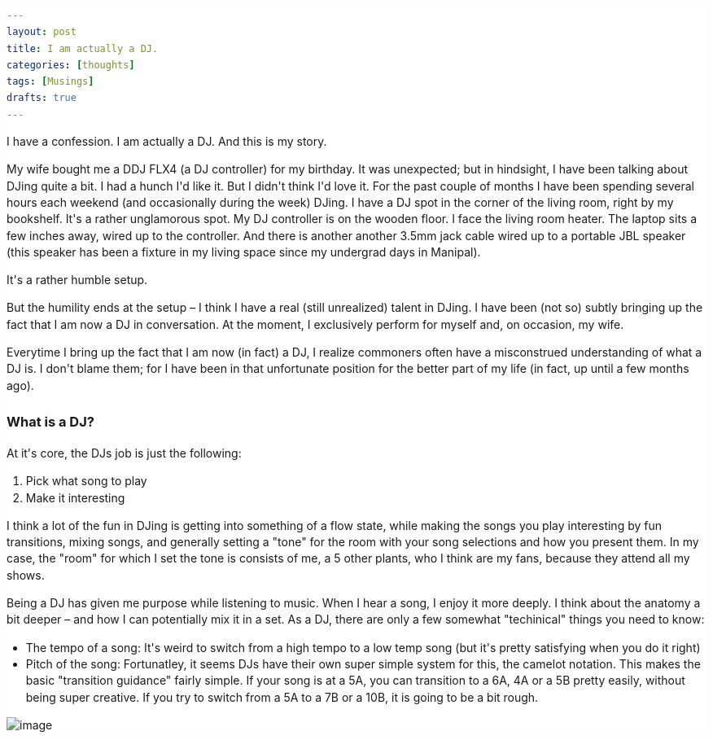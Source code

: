 ```yaml
---
layout: post
title: I am actually a DJ.
categories: [thoughts]
tags: [Musings]
drafts: true
---
```


I have a confession. I am actually a DJ. And this is my story.


My wife bought me a DDJ FLX4 (a DJ controller) for my birthday. It was unexpected; but in hindsight, I have been talking about DJing quite a bit. I had a hunch I'd like it. But I didn't think I'd love it. For the past couple of months I have been spending several hours each weekend (and occasionally during the week) DJing. I have a DJ spot in the corner of the living room, right by my bookshelf. It's a rather unglamorous spot. My DJ controller is on the wooden floor. I face the living room heater. The laptop sits a few inches away, wired up to the controller. And there is another another 3.5mm jack cable wired up to a portable JBL speaker (this speaker has been a fixture in my living space since my undergrad days in Manipal).

It's a rather humble setup. 

But the humility ends at the setup – I think I have a real (still unrealized) talent in DJing. I have been (not so) subtly bringing up the fact that I am now a DJ in conversation. At the moment, I exclusively perform for myself and, on occasion, my wife.

Everytime I bring up the fact that I am now (in fact) a DJ, I realize commoners often have a misconstrued understanding of what a DJ is. I don't blame them; for I have been in that unfortunate position for the better part of my life (in fact, up until a few months ago).

### What is a DJ?

At it's core, the DJs job is just the following:

1. Pick what song to play
2. Make it interesting

I think a lot of the fun in DJing is getting into something of a flow state, while making the songs you play interesting by fun transitions, mixing songs, and generally setting a "tone" for the room with your song selections and how you present them. In my case, the "room" for which I set the tone is consists of me, a 5 other plants, who I think are my fans, because they attend all my shows.

Being a DJ has given me purpose while listening to music. When I hear a song, I enjoy it more deeply. I think about the anatomy a bit deeper – and how I can potentially mix it in a set. As a DJ, there are only a few somewhat "techinical" things you need to know:
- The tempo of a song: It's weird to switch from a high tempo to a low temp song (but it's pretty satisfying when you do it right)
- Pitch of the song: Fortunatley, it seems DJs have their own super simple system for this, the camelot notation. This makes the basic "transition guidance" fairly simple. If your song is at a 5A, you can transition to a 6A, 4A or a 5B pretty easily, without being super creative. If you try to switch from a 5A to a 7B or a 10B, it is going to be a bit rough. 

<img width="1200" height="1200" alt="image" src="https://github.com/user-attachments/assets/5026daab-e976-4ed4-a75e-ed3ddb0a8012" />


[^1]: I was on a work trip to SF, and was crashing at said friend's place at the time. He is a big Fred Again fan, and just generally huge into music. It was the most fun I have had in Menlo Park.
[^2]: My stage name was a big topic of discussing. My favorite was (and continues to be) "DJ Tuff Buffoon". But my brother talked me out of it. DJ Ad Nausea it is. 